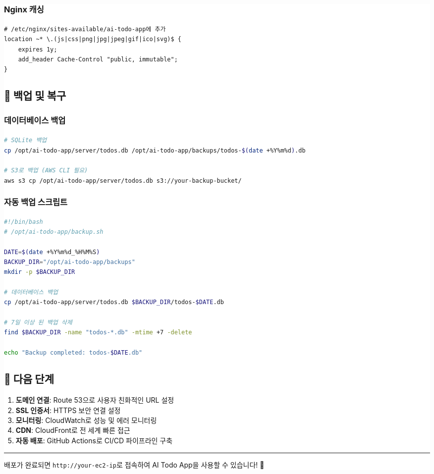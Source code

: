 ### Nginx 캐싱
```nginx
# /etc/nginx/sites-available/ai-todo-app에 추가
location ~* \.(js|css|png|jpg|jpeg|gif|ico|svg)$ {
    expires 1y;
    add_header Cache-Control "public, immutable";
}
```

## 📝 백업 및 복구

### 데이터베이스 백업
```bash
# SQLite 백업
cp /opt/ai-todo-app/server/todos.db /opt/ai-todo-app/backups/todos-$(date +%Y%m%d).db

# S3로 백업 (AWS CLI 필요)
aws s3 cp /opt/ai-todo-app/server/todos.db s3://your-backup-bucket/
```

### 자동 백업 스크립트
```bash
#!/bin/bash
# /opt/ai-todo-app/backup.sh

DATE=$(date +%Y%m%d_%H%M%S)
BACKUP_DIR="/opt/ai-todo-app/backups"
mkdir -p $BACKUP_DIR

# 데이터베이스 백업
cp /opt/ai-todo-app/server/todos.db $BACKUP_DIR/todos-$DATE.db

# 7일 이상 된 백업 삭제
find $BACKUP_DIR -name "todos-*.db" -mtime +7 -delete

echo "Backup completed: todos-$DATE.db"
```

## 🎯 다음 단계

1. **도메인 연결**: Route 53으로 사용자 친화적인 URL 설정
2. **SSL 인증서**: HTTPS 보안 연결 설정
3. **모니터링**: CloudWatch로 성능 및 에러 모니터링
4. **CDN**: CloudFront로 전 세계 빠른 접근
5. **자동 배포**: GitHub Actions로 CI/CD 파이프라인 구축

---

배포가 완료되면 `http://your-ec2-ip`로 접속하여 AI Todo App을 사용할 수 있습니다! 🎉